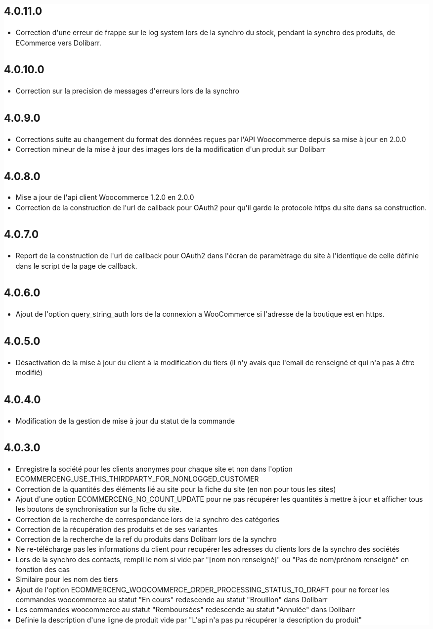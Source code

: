 ## 4.0.11.0

- Correction d'une erreur de frappe sur le log system lors de la synchro du stock, pendant la synchro des produits, de ECommerce vers Dolibarr.

## 4.0.10.0

- Correction sur la precision de messages d'erreurs lors de la synchro

## 4.0.9.0

- Corrections suite au changement du format des données reçues par l'API Woocommerce depuis sa mise à jour en 2.0.0
- Correction mineur de la mise à jour des images lors de la modification d'un produit sur Dolibarr

## 4.0.8.0

- Mise a jour de l'api client Woocommerce 1.2.0 en 2.0.0
- Correction de la construction de l'url de callback pour OAuth2 pour qu'il garde le protocole https du site dans sa construction.

## 4.0.7.0

- Report de la construction de l'url de callback pour OAuth2 dans l'écran de paramètrage du site à l'identique de celle définie dans le script de la page de callback.

## 4.0.6.0

- Ajout de l'option query_string_auth lors de la connexion a WooCommerce si l'adresse de la boutique est en https.

## 4.0.5.0

- Désactivation de la mise à jour du client à la modification du tiers (il n'y avais que l'email de renseigné et qui n'a pas à être modifié)

## 4.0.4.0

- Modification de la gestion de mise à jour du statut de la commande

## 4.0.3.0

- Enregistre la société pour les clients anonymes pour chaque site et non dans l'option ECOMMERCENG_USE_THIS_THIRDPARTY_FOR_NONLOGGED_CUSTOMER 
- Correction de la quantités des éléments lié au site pour la fiche du site (en non pour tous les sites)
- Ajout d'une option ECOMMERCENG_NO_COUNT_UPDATE pour ne pas récupérer les quantités à mettre à jour et afficher tous les boutons de synchronisation sur la fiche du site.
- Correction de la recherche de correspondance lors de la synchro des catégories
- Correction de la récupération des produits et de ses variantes
- Correction de la recherche de la ref du produits dans Dolibarr lors de la synchro
- Ne re-télécharge pas les informations du client pour recupérer les adresses du clients lors de la synchro des sociétés
- Lors de la synchro des contacts, rempli le nom si vide par "\[nom non renseigné\]" ou "Pas de nom/prénom renseigné" en fonction des cas
- Similaire pour les nom des tiers
- Ajout de l'option ECOMMERCENG_WOOCOMMERCE_ORDER_PROCESSING_STATUS_TO_DRAFT pour ne forcer les commandes woocommerce au statut "En cours" redescende au statut "Brouillon" dans Dolibarr
- Les commandes woocommerce au statut "Remboursées" redescende au statut "Annulée" dans Dolibarr
- Definie la description d'une ligne de produit vide par "L'api n'a pas pu récupérer la description du produit"